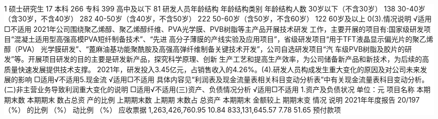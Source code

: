 1
硕士研究生
17
本科
266
专科
399
高中及以下
81
研发人员年龄结构
年龄结构类别
年龄结构人数
30岁以下（不含30岁）
138
30-40岁（含30岁，不含40岁）
282
40-50岁（含40岁，不含50岁）
222
50-60岁（含50岁，不含60岁）
122
60岁及以上
0(3).情况说明
√适用□不适用
2021年公司围绕聚乙烯醇、聚乙烯醇纤维、PVA光学膜、PVB树脂等主产品开展技术研发
工作，主要开展的项目有:国家级研发项目“混凝土适用型高强高模PVA短纤制备技术”、“先进
高分子薄膜的产线实验及应用项目”，省级研发项目“用于TFT液晶显示偏光片的聚乙烯醇（PVA）
光学膜研发”、“蓖麻油基功能聚酰胺及高强高弹纤维制备关键技术开发”，公司自选研发项目“汽
车级PVB树脂及胶片的研发”等。开展项目研发的目的主要是研发新产品，探究科学原理、创新
生产工艺和提高生产效率，为公司储备新产品和新技术，为后续的高质量快速发展提供技术支撑。
2021年，研发投入3.45亿元，占销售收入的4.26%。(4).研发人员构成发生重大变化的原因及对公司未来发展的影响
□适用√不适用5.现金流
√适用□不适用
具体内容见“利润表及现金流量表相关科目变动分析表”中有关现金流量表科目变动分析。(二)非主营业务导致利润重大变化的说明
□适用√不适用(三)资产、负债情况分析
√适用□不适用
1.资产及负债状况
单位：元
项目名称
本期期末数
本期期末
数占总资
产的比例
上期期末数
上期期
末数占
总资产
本期期末
金额较上
期期末变
情况
说明
2021年年度报告
20/197（%）
的比例
（%）
动比例
（%）
应收票据
1,263,426,760.95
10.84
833,131,645.57
7.78
51.65
预付款项